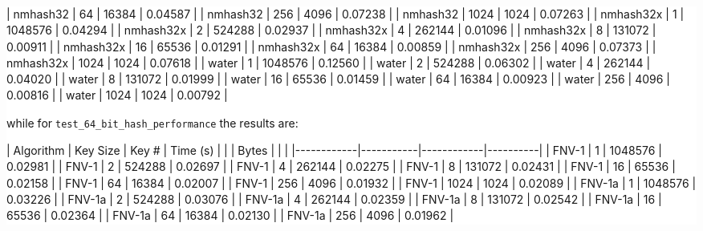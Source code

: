 |  nmhash32  |      64   |      16384 |  0.04587 |
|  nmhash32  |     256   |       4096 |  0.07238 |
|  nmhash32  |    1024   |       1024 |  0.07263 |
| nmhash32x  |       1   |    1048576 |  0.04294 |
| nmhash32x  |       2   |     524288 |  0.02937 |
| nmhash32x  |       4   |     262144 |  0.01096 |
| nmhash32x  |       8   |     131072 |  0.00911 |
| nmhash32x  |      16   |      65536 |  0.01291 |
| nmhash32x  |      64   |      16384 |  0.00859 |
| nmhash32x  |     256   |       4096 |  0.07373 |
| nmhash32x  |    1024   |       1024 |  0.07618 |
|     water  |       1   |    1048576 |  0.12560 |
|     water  |       2   |     524288 |  0.06302 |
|     water  |       4   |     262144 |  0.04020 |
|     water  |       8   |     131072 |  0.01999 |
|     water  |      16   |      65536 |  0.01459 |
|     water  |      64   |      16384 |  0.00923 |
|     water  |     256   |       4096 |  0.00816 |
|     water  |    1024   |       1024 |  0.00792 |

while for `test_64_bit_hash_performance` the results are:

| Algorithm  | Key Size  | Key #      | Time (s) |
|            | Bytes     |            |          |
|------------|-----------|------------|----------|
|     FNV-1  |       1   |    1048576 |  0.02981 |
|     FNV-1  |       2   |     524288 |  0.02697 |
|     FNV-1  |       4   |     262144 |  0.02275 |
|     FNV-1  |       8   |     131072 |  0.02431 |
|     FNV-1  |      16   |      65536 |  0.02158 |
|     FNV-1  |      64   |      16384 |  0.02007 |
|     FNV-1  |     256   |       4096 |  0.01932 |
|     FNV-1  |    1024   |       1024 |  0.02089 |
|    FNV-1a  |       1   |    1048576 |  0.03226 |
|    FNV-1a  |       2   |     524288 |  0.03076 |
|    FNV-1a  |       4   |     262144 |  0.02359 |
|    FNV-1a  |       8   |     131072 |  0.02542 |
|    FNV-1a  |      16   |      65536 |  0.02364 |
|    FNV-1a  |      64   |      16384 |  0.02130 |
|    FNV-1a  |     256   |       4096 |  0.01962 |